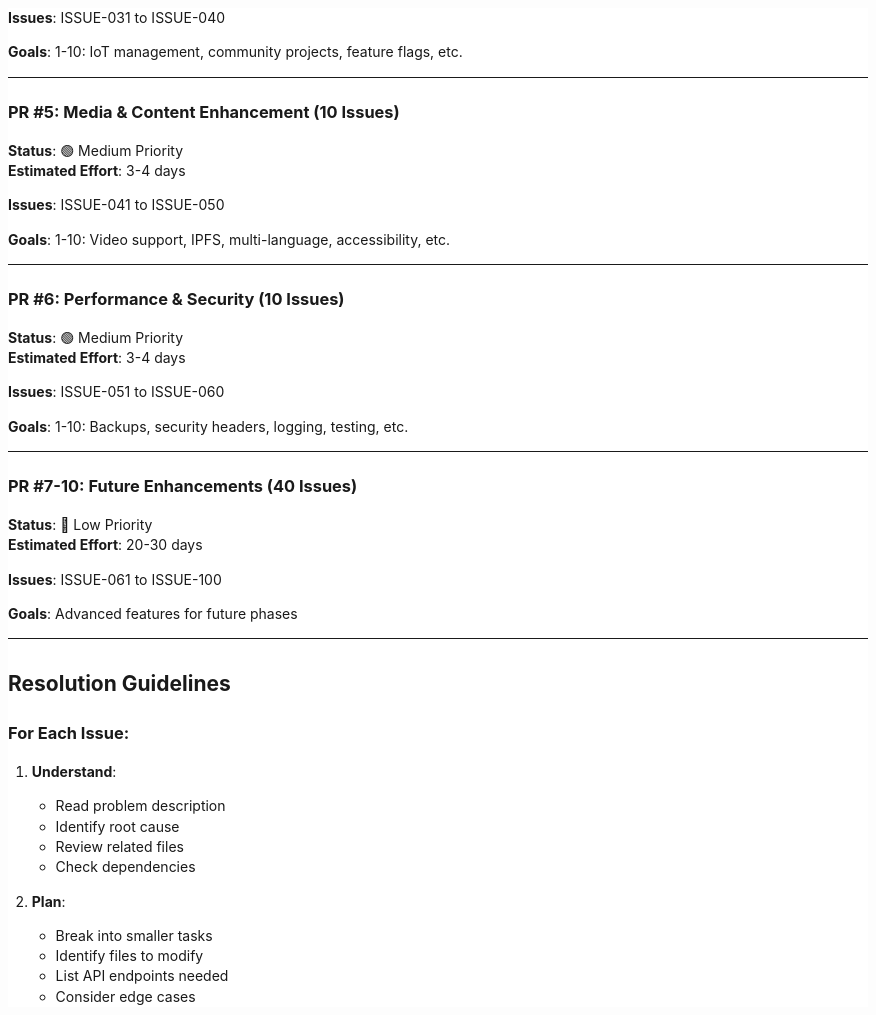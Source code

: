 **Issues**: ISSUE-031 to ISSUE-040

**Goals**:
1-10: IoT management, community projects, feature flags, etc.

---

### PR #5: Media & Content Enhancement (10 Issues)
**Status**: 🟢 Medium Priority  
**Estimated Effort**: 3-4 days  

**Issues**: ISSUE-041 to ISSUE-050

**Goals**:
1-10: Video support, IPFS, multi-language, accessibility, etc.

---

### PR #6: Performance & Security (10 Issues)
**Status**: 🟢 Medium Priority  
**Estimated Effort**: 3-4 days  

**Issues**: ISSUE-051 to ISSUE-060

**Goals**:
1-10: Backups, security headers, logging, testing, etc.

---

### PR #7-10: Future Enhancements (40 Issues)
**Status**: 🔵 Low Priority  
**Estimated Effort**: 20-30 days  

**Issues**: ISSUE-061 to ISSUE-100

**Goals**:
Advanced features for future phases

---

## Resolution Guidelines

### For Each Issue:

1. **Understand**:
   - Read problem description
   - Identify root cause
   - Review related files
   - Check dependencies

2. **Plan**:
   - Break into smaller tasks
   - Identify files to modify
   - List API endpoints needed
   - Consider edge cases
